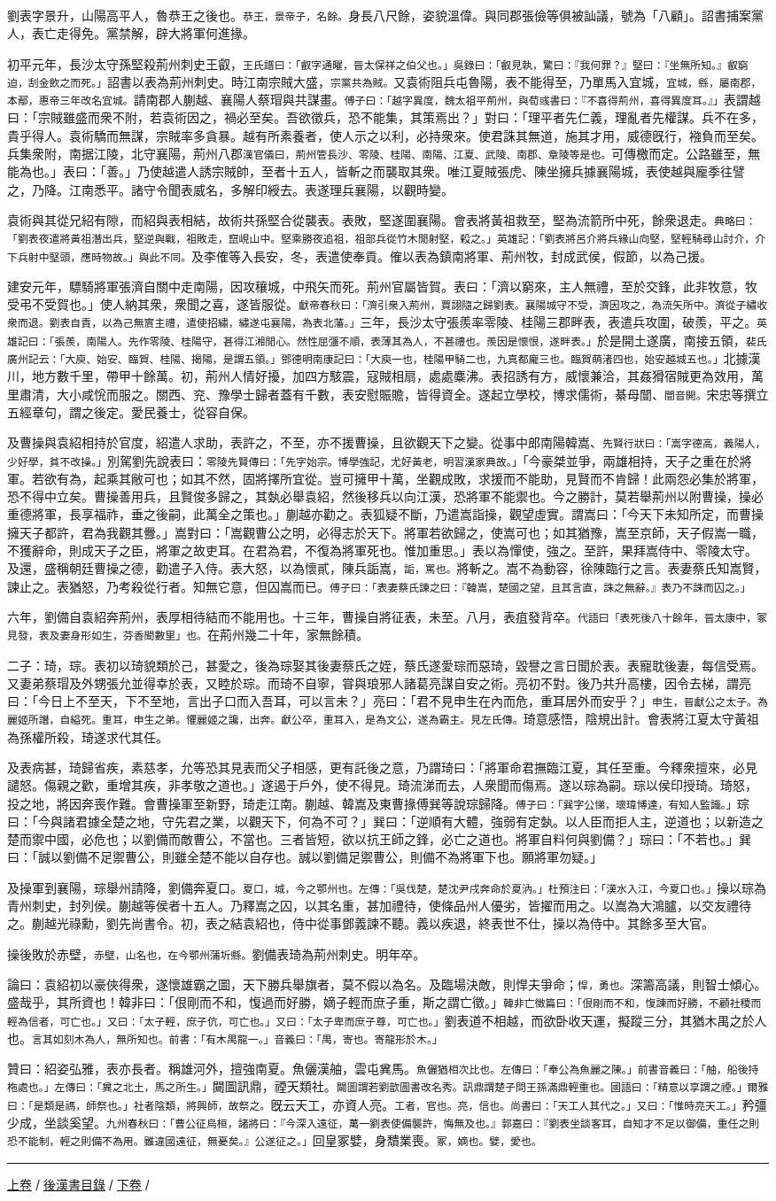 劉表字景升，山陽高平人，魯恭王之後也。`恭王，景帝子，名餘。`身長八尺餘，姿貌溫偉。與同郡張儉等俱被訕議，號為「八顧」。詔書捕案黨人，表亡走得免。黨禁解，辟大將軍何進掾。

初平元年，長沙太守孫堅殺荊州刺史王叡，`王氏譜曰：「叡字通曜，晉太保祥之伯父也。」吳錄曰：「叡見執，驚曰：『我何罪？』堅曰：『坐無所知。』叡窮迫，刮金飲之而死。」`詔書以表為荊州刺史。時江南宗賊大盛，`宗黨共為賊。`又袁術阻兵屯魯陽，表不能得至，乃單馬入宜城，`宜城，縣，屬南郡，本鄢，惠帝三年改名宜城。`請南郡人蒯越、襄陽人蔡瑁與共謀畫。`傅子曰：「越字異度，魏太祖平荊州，與荀彧書曰：『不喜得荊州，喜得異度耳。』」`表謂越曰：「宗賊雖盛而衆不附，若袁術因之，禍必至矣。吾欲徵兵，恐不能集，其策焉出？」對曰：「理平者先仁義，理亂者先權謀。兵不在多，貴乎得人。袁術驕而無謀，宗賊率多貪暴。越有所素養者，使人示之以利，必持衆來。使君誅其無道，施其才用，威德旣行，襁負而至矣。兵集衆附，南据江陵，北守襄陽，荊州八郡`漢官儀曰，荊州管長沙、零陵、桂陽、南陽、江夏、武陵、南郡、章陵等是也。`可傳檄而定。公路雖至，無能為也。」表曰：「善。」乃使越遣人誘宗賊帥，至者十五人，皆斬之而襲取其衆。唯江夏賊張虎、陳坐擁兵據襄陽城，表使越與龐季往譬之，乃降。江南悉平。諸守令聞表威名，多解印綬去。表遂理兵襄陽，以觀時變。

袁術與其從兄紹有隙，而紹與表相結，故術共孫堅合從襲表。表敗，堅遂圍襄陽。會表將黃祖救至，堅為流箭所中死，餘衆退走。`典略曰：「劉表夜遣將黃祖潛出兵，堅逆與戰，祖敗走，竄峴山中。堅乘勝夜追祖，祖部兵從竹木閒射堅，殺之。」英雄記：「劉表將呂介將兵緣山向堅，堅輕騎尋山討介，介下兵射中堅頭，應時物故。」與此不同。`及李傕等入長安，冬，表遣使奉貢。傕以表為鎮南將軍、荊州牧，封成武侯，假節，以為己援。

建安元年，驃騎將軍張濟自關中走南陽，因攻穰城，中飛矢而死。荊州官屬皆賀。表曰：「濟以窮來，主人無禮，至於交鋒，此非牧意，牧受弔不受賀也。」使人納其衆，衆聞之喜，遂皆服從。`獻帝春秋曰：「濟引衆入荊州，賈詡隨之歸劉表。襄陽城守不受，濟因攻之，為流矢所中。濟從子繡收衆而退。劉表自責，以為己無賔主禮，遣使招繡，繡遂屯襄陽，為表北藩。」`三年，長沙太守張羨率零陵、桂陽三郡畔表，表遣兵攻圍，破羨，平之。`英雄記曰：「張羨，南陽人。先作零陵、桂陽守，甚得江湘閒心。然性屈彊不順，表薄其為人，不甚禮也。羨因是懷恨，遂畔表。」`於是開土遂廣，南接五領，`裴氏廣州記云：「大庾、始安、臨賀、桂陽、揭陽，是謂五領。」鄧德明南康記曰：「大庾一也，桂陽甲騎二也，九真都龐三也。臨賀萌渚四也，始安越城五也。」`北據漢川，地方數千里，帶甲十餘萬。初，荊州人情好擾，加四方駭震，寇賊相扇，處處麋沸。表招誘有方，威懷兼洽，其姦猾宿賊更為效用，萬里肅清，大小咸恱而服之。關西、兖、豫學士歸者蓋有千數，表安慰賑贍，皆得資全。遂起立學校，博求儒術，綦母闓、`闓音開。`宋忠等撰立五經章句，謂之後定。愛民養士，從容自保。

及曹操與袁紹相持於官度，紹遣人求助，表許之，不至，亦不援曹操，且欲觀天下之變。從事中郎南陽韓嵩、`先賢行狀曰：「嵩字德高，義陽人，少好學，貧不改操。」`別駕劉先說表曰：`零陵先賢傳曰：「先字始宗。博學強記，尤好黃老，明習漢家典故。」`「今豪桀並爭，兩雄相持，天子之重在於將軍。若欲有為，起乘其敝可也；如其不然，固將擇所宜從。豈可擁甲十萬，坐觀成敗，求援而不能助，見賢而不肯歸！此兩怨必集於將軍，恐不得中立矣。曹操善用兵，且賢俊多歸之，其埶必舉袁紹，然後移兵以向江漢，恐將軍不能禦也。今之勝計，莫若舉荊州以附曹操，操必重德將軍，長享福祚，垂之後嗣，此萬全之策也。」蒯越亦勸之。表狐疑不斷，乃遣嵩詣操，觀望虛實。謂嵩曰：「今天下未知所定，而曹操擁天子都許，君為我觀其釁。」嵩對曰：「嵩觀曹公之明，必得志於天下。將軍若欲歸之，使嵩可也；如其猶豫，嵩至京師，天子假嵩一職，不獲辭命，則成天子之臣，將軍之故吏耳。在君為君，不復為將軍死也。惟加重思。」表以為憚使，強之。至許，果拜嵩侍中、零陵太守。及還，盛稱朝廷曹操之德，勸遣子入侍。表大怒，以為懷貳，陳兵詬嵩，`詬，罵也。`將斬之。嵩不為動容，徐陳臨行之言。表妻蔡氏知嵩賢，諫止之。表猶怒，乃考殺從行者。知無它意，但囚嵩而已。`傅子曰：「表妻蔡氏諫之曰：『韓嵩，楚國之望，且其言直，誅之無辭。』表乃不誅而囚之。」`

六年，劉備自袁紹奔荊州，表厚相待結而不能用也。十三年，曹操自將征表，未至。八月，表疽發背卒。`代語曰「表死後八十餘年，晉太康中，冢見發，表及妻身形如生，芬香聞數里」也。`在荊州幾二十年，家無餘積。

二子：琦，琮。表初以琦貌類於己，甚愛之，後為琮娶其後妻蔡氏之姪，蔡氏遂愛琮而惡琦，毀譽之言日聞於表。表寵耽後妻，每信受焉。又妻弟蔡瑁及外甥張允並得幸於表，又睦於琮。而琦不自寧，甞與琅邪人諸葛亮謀自安之術。亮初不對。後乃共升高樓，因令去梯，謂亮曰：「今日上不至天，下不至地，言出子口而入吾耳，可以言未？」亮曰：「君不見申生在內而危，重耳居外而安乎？」`申生，晉獻公之太子。為麗姬所譖，自縊死。重耳，申生之弟。懼麗姬之讒，出奔。獻公卒，重耳入，是為文公，遂為霸主。見左氏傳。`琦意感悟，陰規出計。會表將江夏太守黃祖為孫權所殺，琦遂求代其任。

及表病甚，琦歸省疾，素慈孝，允等恐其見表而父子相感，更有託後之意，乃謂琦曰：「將軍命君撫臨江夏，其任至重。今釋衆擅來，必見譴怒。傷親之歡，重增其疾，非孝敬之道也。」遂遏于戶外，使不得見。琦流涕而去，人衆聞而傷焉。遂以琮為嗣。琮以侯印授琦。琦怒，投之地，將因奔喪作難。會曹操軍至新野，琦走江南。蒯越、韓嵩及東曹掾傅巽等說琮歸降。`傅子曰：「巽字公悌，瓌瑋博達，有知人監識。」`琮曰：「今與諸君據全楚之地，守先君之業，以觀天下，何為不可？」巽曰：「逆順有大體，強弱有定埶。以人臣而拒人主，逆道也；以新造之楚而禦中國，必危也；以劉備而敵曹公，不當也。三者皆短，欲以抗王師之鋒，必亡之道也。將軍自料何與劉備？」琮曰：「不若也。」巽曰：「誠以劉備不足禦曹公，則雖全楚不能以自存也。誠以劉備足禦曹公，則備不為將軍下也。願將軍勿疑。」

及操軍到襄陽，琮舉州請降，劉備奔夏口。`夏口，城，今之鄂州也。左傳：「吳伐楚，楚沈尹戌奔命於夏汭。」杜預注曰：「漢水入江，今夏口也。」`操以琮為青州刺史，封列侯。蒯越等侯者十五人。乃釋嵩之囚，以其名重，甚加禮待，使條品州人優劣，皆擢而用之。以嵩為大鴻臚，以交友禮待之。蒯越光祿勳，劉先尚書令。初，表之結袁紹也，侍中從事鄧義諫不聽。義以疾退，終表世不仕，操以為侍中。其餘多至大官。

操後敗於赤壁，`赤壁，山名也，在今鄂州蒲圻縣。`劉備表琦為荊州刺史。明年卒。

論曰：袁紹初以豪俠得衆，遂懷雄霸之圖，天下勝兵舉旗者，莫不假以為名。及臨場決敵，則悍夫爭命；`悍，勇也。`深籌高議，則智士傾心。盛哉乎，其所資也！韓非曰：「佷剛而不和，愎過而好勝，嫡子輕而庶子重，斯之謂亡徵。」`韓非亡徵篇曰：「佷剛而不和，愎諫而好勝，不顧社稷而輕為信者，可亡也。」又曰：「太子輕，庶子伉，可亡也。」又曰：「太子卑而庶子尊，可亡也。」`劉表道不相越，而欲卧收天運，擬蹤三分，其猶木禺之於人也。`言其如刻木為人，無所知也。前書：「有木禺龍一。」音義曰：「禺，寄也。寄龍形於木。」`

贊曰：紹姿弘雅，表亦長者。稱雄河外，擅強南夏。魚儷漢舳，雲屯兾馬。`魚儷猶相次比也。左傳曰：「奉公為魚麗之陳。」前書音義曰：「舳，船後持柂處也。」左傳曰：「兾之北土，馬之所生。」`闚圖訊鼎，禋天類社。`闚圖謂若劉歆圖書改名秀。訊鼎謂楚子問王孫滿鼎輕重也。國語曰：「精意以享謂之禋。」爾雅曰：「是類是禡，師祭也。」社者陰類，將興師，故祭之。`旣云天工，亦資人亮。`工者，官也。亮，信也。尚書曰：「天工人其代之。」又曰：「惟時亮天工。」`矜彊少成，坐談奚望。`九州春秋曰：「曹公征烏桓，諸將曰：『今深入遠征，萬一劉表使備襲許，悔無及也。』郭嘉曰：『劉表坐談客耳，自知才不足以御備，重任之則恐不能制，輕之則備不為用。雖違國遠征，無憂矣。』公遂征之。」`回皇冢嬖，身穨業喪。`冢，嫡也。嬖，愛也。 `

* * *

[上卷](074.md) / [後漢書目錄](a03.md) / [下卷](075.md) /			  

    